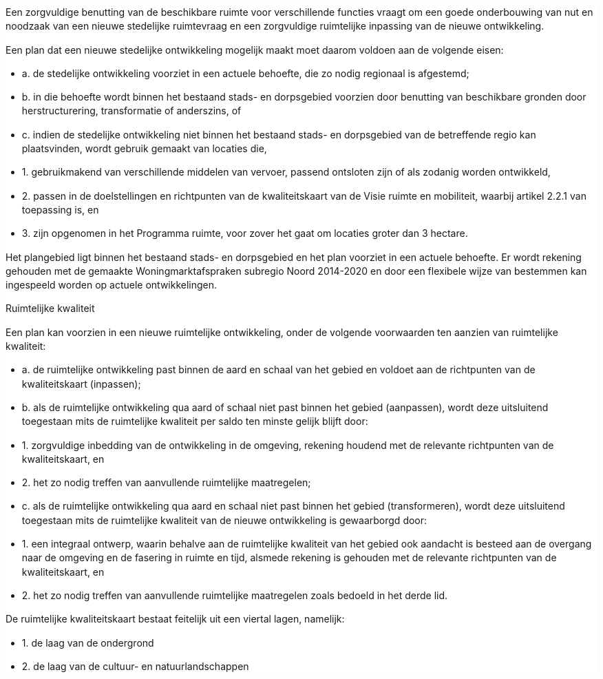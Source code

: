 Een zorgvuldige benutting van de beschikbare ruimte voor verschillende functies vraagt om een goede onderbouwing van nut en noodzaak van een nieuwe stedelijke ruimtevraag en een zorgvuldige ruimtelijke inpassing van de nieuwe ontwikkeling.

Een plan dat een nieuwe stedelijke ontwikkeling mogelijk maakt moet daarom voldoen aan de volgende eisen:

* a. de stedelijke ontwikkeling voorziet in een actuele behoefte, die zo nodig regionaal is afgestemd;

* b. in die behoefte wordt binnen het bestaand stads\- en dorpsgebied voorzien door benutting van beschikbare gronden door herstructurering, transformatie of anderszins, of

* c. indien de stedelijke ontwikkeling niet binnen het bestaand stads\- en dorpsgebied van de betreffende regio kan plaatsvinden, wordt gebruik gemaakt van locaties die,

+ 1\. gebruikmakend van verschillende middelen van vervoer, passend ontsloten zijn of als zodanig worden ontwikkeld,

+ 2\. passen in de doelstellingen en richtpunten van de kwaliteitskaart van de Visie ruimte en mobiliteit, waarbij artikel 2\.2\.1 van toepassing is, en

+ 3\. zijn opgenomen in het Programma ruimte, voor zover het gaat om locaties groter dan 3 hectare.

Het plangebied ligt binnen het bestaand stads\- en dorpsgebied en het plan voorziet in een actuele behoefte. Er wordt rekening gehouden met de gemaakte Woningmarktafspraken subregio Noord 2014\-2020 en door een flexibele wijze van bestemmen kan ingespeeld worden op actuele ontwikkelingen.

Ruimtelijke kwaliteit

Een plan kan voorzien in een nieuwe ruimtelijke ontwikkeling, onder de volgende voorwaarden ten aanzien van ruimtelijke kwaliteit:

* a. de ruimtelijke ontwikkeling past binnen de aard en schaal van het gebied en voldoet aan de richtpunten van de kwaliteitskaart (inpassen);

* b. als de ruimtelijke ontwikkeling qua aard of schaal niet past binnen het gebied (aanpassen), wordt deze uitsluitend toegestaan mits de ruimtelijke kwaliteit per saldo ten minste gelijk blijft door:

+ 1\. zorgvuldige inbedding van de ontwikkeling in de omgeving, rekening houdend met de relevante richtpunten van de kwaliteitskaart, en

+ 2\. het zo nodig treffen van aanvullende ruimtelijke maatregelen;

* c. als de ruimtelijke ontwikkeling qua aard en schaal niet past binnen het gebied (transformeren), wordt deze uitsluitend toegestaan mits de ruimtelijke kwaliteit van de nieuwe ontwikkeling is gewaarborgd door:

+ 1\. een integraal ontwerp, waarin behalve aan de ruimtelijke kwaliteit van het gebied ook aandacht is besteed aan de overgang naar de omgeving en de fasering in ruimte en tijd, alsmede rekening is gehouden met de relevante richtpunten van de kwaliteitskaart, en

+ 2\. het zo nodig treffen van aanvullende ruimtelijke maatregelen zoals bedoeld in het derde lid.

De ruimtelijke kwaliteitskaart bestaat feitelijk uit een viertal lagen, namelijk:

* 1\. de laag van de ondergrond

* 2\. de laag van de cultuur\- en natuurlandschappen
